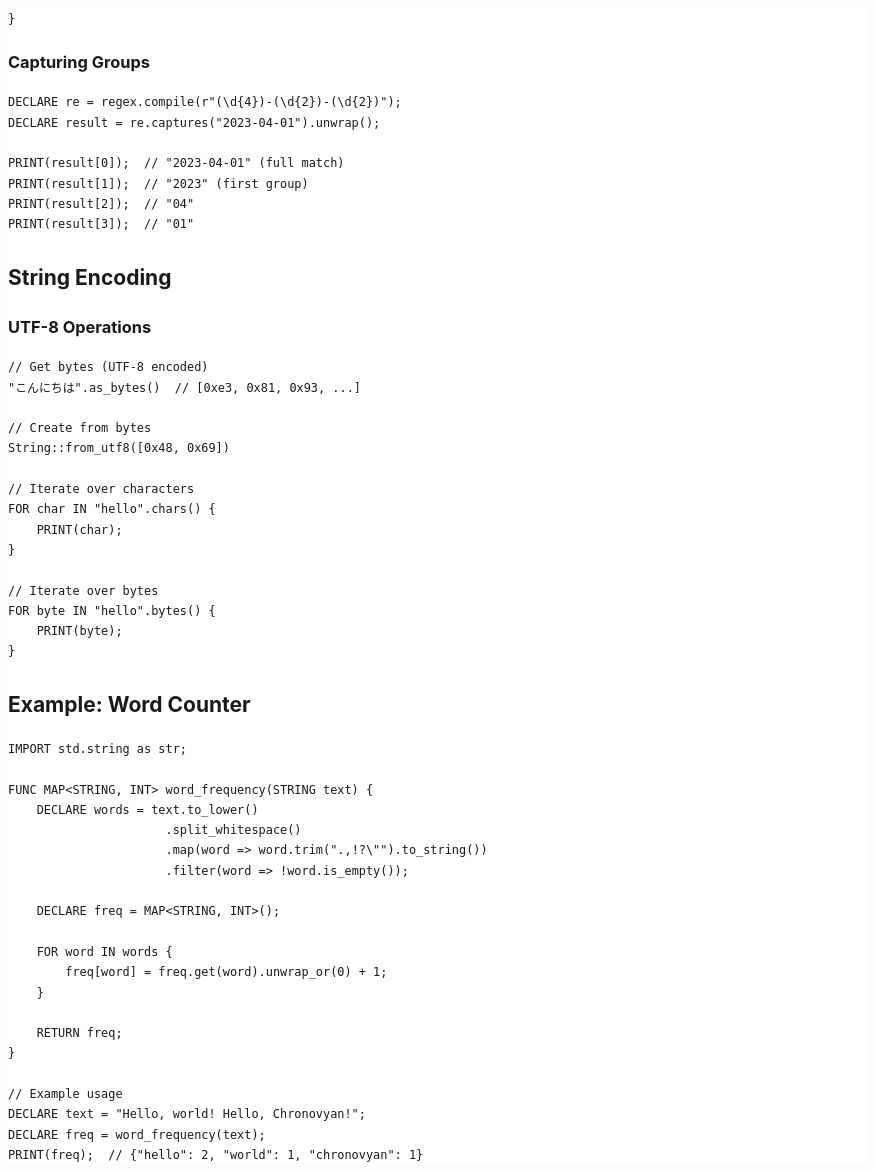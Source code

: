 ```chronovyan
}
```

### Capturing Groups
```chronovyan
DECLARE re = regex.compile(r"(\d{4})-(\d{2})-(\d{2})");
DECLARE result = re.captures("2023-04-01").unwrap();

PRINT(result[0]);  // "2023-04-01" (full match)
PRINT(result[1]);  // "2023" (first group)
PRINT(result[2]);  // "04"
PRINT(result[3]);  // "01"
```

## String Encoding

### UTF-8 Operations
```chronovyan
// Get bytes (UTF-8 encoded)
"こんにちは".as_bytes()  // [0xe3, 0x81, 0x93, ...]

// Create from bytes
String::from_utf8([0x48, 0x69])

// Iterate over characters
FOR char IN "hello".chars() {
    PRINT(char);
}

// Iterate over bytes
FOR byte IN "hello".bytes() {
    PRINT(byte);
}
```

## Example: Word Counter

```chronovyan
IMPORT std.string as str;

FUNC MAP<STRING, INT> word_frequency(STRING text) {
    DECLARE words = text.to_lower()
                      .split_whitespace()
                      .map(word => word.trim(".,!?\"").to_string())
                      .filter(word => !word.is_empty());
    
    DECLARE freq = MAP<STRING, INT>();
    
    FOR word IN words {
        freq[word] = freq.get(word).unwrap_or(0) + 1;
    }
    
    RETURN freq;
}

// Example usage
DECLARE text = "Hello, world! Hello, Chronovyan!";
DECLARE freq = word_frequency(text);
PRINT(freq);  // {"hello": 2, "world": 1, "chronovyan": 1}
```
